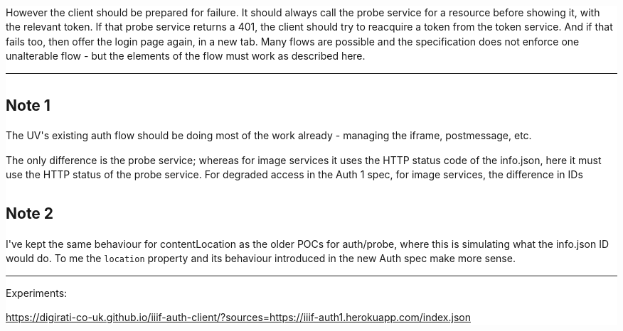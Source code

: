 However the client should be prepared for failure. It should always call the probe service for a resource before showing it, with the relevant token. If that probe service returns a 401, the client should try to reacquire a token from the token service. And if that fails too, then offer the login page again, in a new tab. Many flows are possible and the specification does not enforce one unalterable flow - but the elements of the flow must work as described here.


-----

## Note 1

The UV's existing auth flow should be doing most of the work already - managing the iframe, postmessage, etc.

The only difference is the probe service; whereas for image services it uses the HTTP status code of the info.json, here it must use the HTTP status of the probe service.
For degraded access in the Auth 1 spec, for image services, the difference in IDs


## Note 2

I've kept the same behaviour for contentLocation as the older POCs for auth/probe, where this is simulating what the info.json ID would do.
To me the `location` property and its behaviour introduced in the new Auth spec make more sense.


----


Experiments:

https://digirati-co-uk.github.io/iiif-auth-client/?sources=https://iiif-auth1.herokuapp.com/index.json